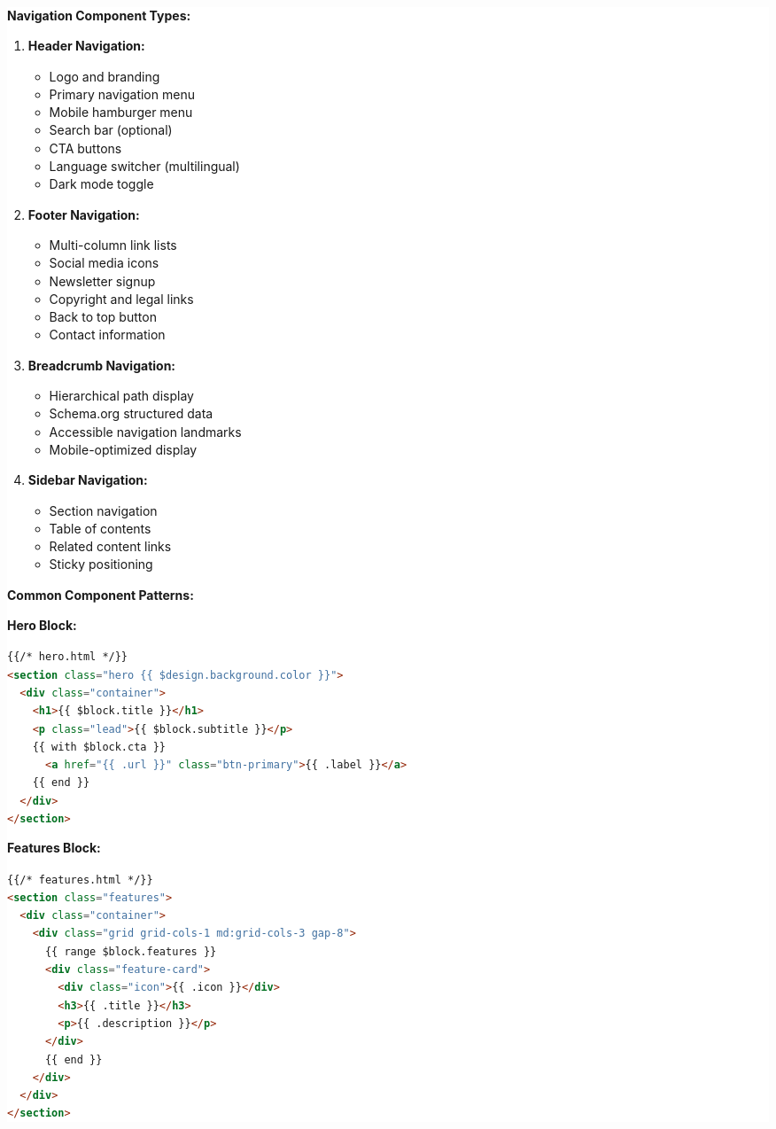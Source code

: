 **Navigation Component Types:**

1. **Header Navigation:**
   - Logo and branding
   - Primary navigation menu
   - Mobile hamburger menu
   - Search bar (optional)
   - CTA buttons
   - Language switcher (multilingual)
   - Dark mode toggle

2. **Footer Navigation:**
   - Multi-column link lists
   - Social media icons
   - Newsletter signup
   - Copyright and legal links
   - Back to top button
   - Contact information

3. **Breadcrumb Navigation:**
   - Hierarchical path display
   - Schema.org structured data
   - Accessible navigation landmarks
   - Mobile-optimized display

4. **Sidebar Navigation:**
   - Section navigation
   - Table of contents
   - Related content links
   - Sticky positioning

**Common Component Patterns:**

**Hero Block:**
```html
{{/* hero.html */}}
<section class="hero {{ $design.background.color }}">
  <div class="container">
    <h1>{{ $block.title }}</h1>
    <p class="lead">{{ $block.subtitle }}</p>
    {{ with $block.cta }}
      <a href="{{ .url }}" class="btn-primary">{{ .label }}</a>
    {{ end }}
  </div>
</section>
```

**Features Block:**
```html
{{/* features.html */}}
<section class="features">
  <div class="container">
    <div class="grid grid-cols-1 md:grid-cols-3 gap-8">
      {{ range $block.features }}
      <div class="feature-card">
        <div class="icon">{{ .icon }}</div>
        <h3>{{ .title }}</h3>
        <p>{{ .description }}</p>
      </div>
      {{ end }}
    </div>
  </div>
</section>
```
